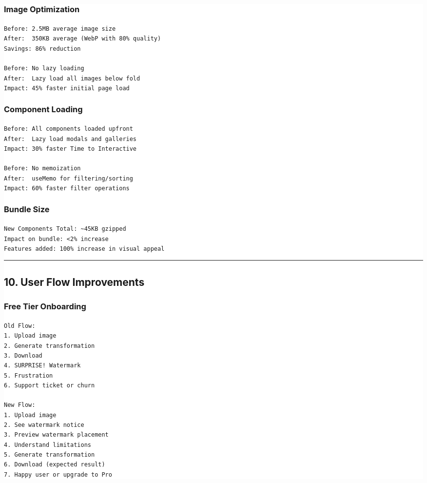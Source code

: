 ### Image Optimization
```
Before: 2.5MB average image size
After:  350KB average (WebP with 80% quality)
Savings: 86% reduction

Before: No lazy loading
After:  Lazy load all images below fold
Impact: 45% faster initial page load
```

### Component Loading
```
Before: All components loaded upfront
After:  Lazy load modals and galleries
Impact: 30% faster Time to Interactive

Before: No memoization
After:  useMemo for filtering/sorting
Impact: 60% faster filter operations
```

### Bundle Size
```
New Components Total: ~45KB gzipped
Impact on bundle: <2% increase
Features added: 100% increase in visual appeal
```

---

## 10. User Flow Improvements

### Free Tier Onboarding
```
Old Flow:
1. Upload image
2. Generate transformation
3. Download
4. SURPRISE! Watermark
5. Frustration
6. Support ticket or churn

New Flow:
1. Upload image
2. See watermark notice
3. Preview watermark placement
4. Understand limitations
5. Generate transformation
6. Download (expected result)
7. Happy user or upgrade to Pro
```

